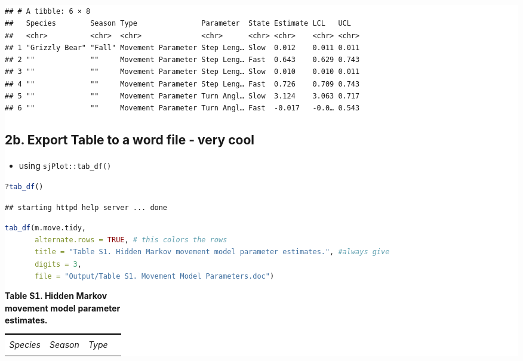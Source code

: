     ## # A tibble: 6 × 8
    ##   Species        Season Type               Parameter  State Estimate LCL   UCL  
    ##   <chr>          <chr>  <chr>              <chr>      <chr> <chr>    <chr> <chr>
    ## 1 "Grizzly Bear" "Fall" Movement Parameter Step Leng… Slow  0.012    0.011 0.011
    ## 2 ""             ""     Movement Parameter Step Leng… Fast  0.643    0.629 0.743
    ## 3 ""             ""     Movement Parameter Step Leng… Slow  0.010    0.010 0.011
    ## 4 ""             ""     Movement Parameter Step Leng… Fast  0.726    0.709 0.743
    ## 5 ""             ""     Movement Parameter Turn Angl… Slow  3.124    3.063 0.717
    ## 6 ""             ""     Movement Parameter Turn Angl… Fast  -0.017   -0.0… 0.543

## 2b. Export Table to a word file - very cool

- using `sjPlot::tab_df()`

``` r
?tab_df()
```

    ## starting httpd help server ... done

``` r
tab_df(m.move.tidy,
       alternate.rows = TRUE, # this colors the rows
       title = "Table S1. Hidden Markov movement model parameter estimates.", #always give
       digits = 3,
       file = "Output/Table S1. Movement Model Parameters.doc")
```

<table style="border-collapse:collapse; border:none;">
<caption style="font-weight: bold; text-align:left;">
Table S1. Hidden Markov movement model parameter estimates.
</caption>
<tr>
<th style="border-top: double; text-align:center; font-style:italic; font-weight:normal; padding:0.2cm; border-bottom:1px solid black; text-align:left; ">
Species
</th>
<th style="border-top: double; text-align:center; font-style:italic; font-weight:normal; padding:0.2cm; border-bottom:1px solid black; ">
Season
</th>
<th style="border-top: double; text-align:center; font-style:italic; font-weight:normal; padding:0.2cm; border-bottom:1px solid black; ">
Type
</th>
<th style="border-top: double; text-align:center; font-style:italic; font-weight:normal; padding:0.2cm; border-bottom:1px solid black; ">